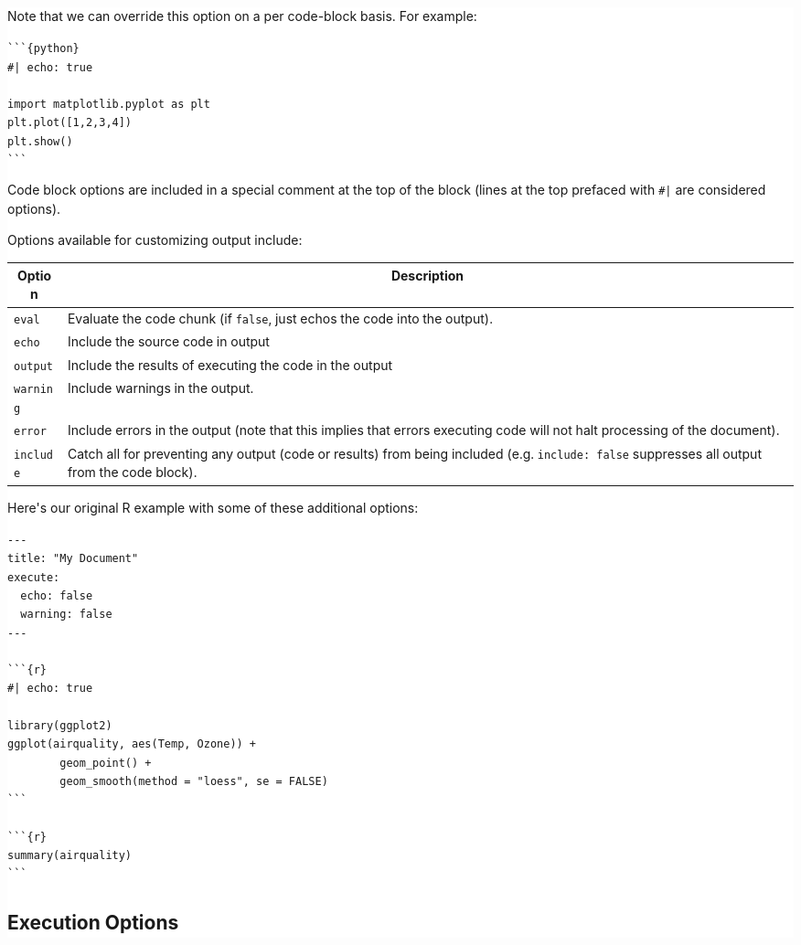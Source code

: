 Note that we can override this option on a per code-block basis. For example:

```` {.markdown}
```{python}
#| echo: true

import matplotlib.pyplot as plt
plt.plot([1,2,3,4])
plt.show()
```
````

Code block options are included in a special comment at the top of the block (lines at the top prefaced with `#|` are considered options).

Options available for customizing output include:

| Option    | Description                                                                                                                                  |
|-----------|----------------------------------------------------------------------------------------------------------------------------------------------|
| `eval`    | Evaluate the code chunk (if `false`, just echos the code into the output).                                                                   |
| `echo`    | Include the source code in output                                                                                                            |
| `output`  | Include the results of executing the code in the output                                                                                      |
| `warning` | Include warnings in the output.                                                                                                              |
| `error`   | Include errors in the output (note that this implies that errors executing code will not halt processing of the document).                   |
| `include` | Catch all for preventing any output (code or results) from being included (e.g. `include: false` suppresses all output from the code block). |

Here's our original R example with some of these additional options:

```` {.markdown}
---
title: "My Document"
execute:
  echo: false
  warning: false
---

```{r}
#| echo: true

library(ggplot2)
ggplot(airquality, aes(Temp, Ozone)) + 
        geom_point() + 
        geom_smooth(method = "loess", se = FALSE)
```

```{r}
summary(airquality)
```
````

## Execution Options
